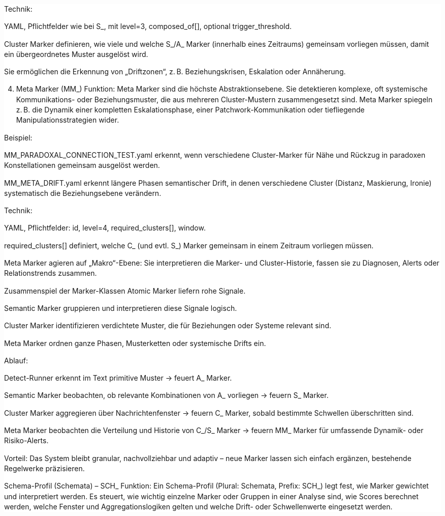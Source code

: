 Technik:

YAML, Pflichtfelder wie bei S_, mit level=3, composed_of[], optional trigger_threshold.

Cluster Marker definieren, wie viele und welche S_/A_ Marker (innerhalb eines Zeitraums) gemeinsam vorliegen müssen, damit ein übergeordnetes Muster ausgelöst wird.

Sie ermöglichen die Erkennung von „Driftzonen“, z. B. Beziehungskrisen, Eskalation oder Annäherung.

4. Meta Marker (MM_)
Funktion:
Meta Marker sind die höchste Abstraktionsebene. Sie detektieren komplexe, oft systemische Kommunikations- oder Beziehungsmuster, die aus mehreren Cluster-Mustern zusammengesetzt sind. Meta Marker spiegeln z. B. die Dynamik einer kompletten Eskalationsphase, einer Patchwork-Kommunikation oder tiefliegende Manipulationsstrategien wider.

Beispiel:

MM_PARADOXAL_CONNECTION_TEST.yaml erkennt, wenn verschiedene Cluster-Marker für Nähe und Rückzug in paradoxen Konstellationen gemeinsam ausgelöst werden.

MM_META_DRIFT.yaml erkennt längere Phasen semantischer Drift, in denen verschiedene Cluster (Distanz, Maskierung, Ironie) systematisch die Beziehungsebene verändern.

Technik:

YAML, Pflichtfelder: id, level=4, required_clusters[], window.

required_clusters[] definiert, welche C_ (und evtl. S_) Marker gemeinsam in einem Zeitraum vorliegen müssen.

Meta Marker agieren auf „Makro“-Ebene: Sie interpretieren die Marker- und Cluster-Historie, fassen sie zu Diagnosen, Alerts oder Relationstrends zusammen.

Zusammenspiel der Marker-Klassen
Atomic Marker liefern rohe Signale.

Semantic Marker gruppieren und interpretieren diese Signale logisch.

Cluster Marker identifizieren verdichtete Muster, die für Beziehungen oder Systeme relevant sind.

Meta Marker ordnen ganze Phasen, Musterketten oder systemische Drifts ein.

Ablauf:

Detect-Runner erkennt im Text primitive Muster → feuert A_ Marker.

Semantic Marker beobachten, ob relevante Kombinationen von A_ vorliegen → feuern S_ Marker.

Cluster Marker aggregieren über Nachrichtenfenster → feuern C_ Marker, sobald bestimmte Schwellen überschritten sind.

Meta Marker beobachten die Verteilung und Historie von C_/S_ Marker → feuern MM_ Marker für umfassende Dynamik- oder Risiko-Alerts.

Vorteil:
Das System bleibt granular, nachvollziehbar und adaptiv – neue Marker lassen sich einfach ergänzen, bestehende Regelwerke präzisieren.

Schema-Profil (Schemata) – SCH_
Funktion:
Ein Schema-Profil (Plural: Schemata, Prefix: SCH_) legt fest, wie Marker gewichtet und interpretiert werden. Es steuert, wie wichtig einzelne Marker oder Gruppen in einer Analyse sind, wie Scores berechnet werden, welche Fenster und Aggregationslogiken gelten und welche Drift- oder Schwellenwerte eingesetzt werden.
